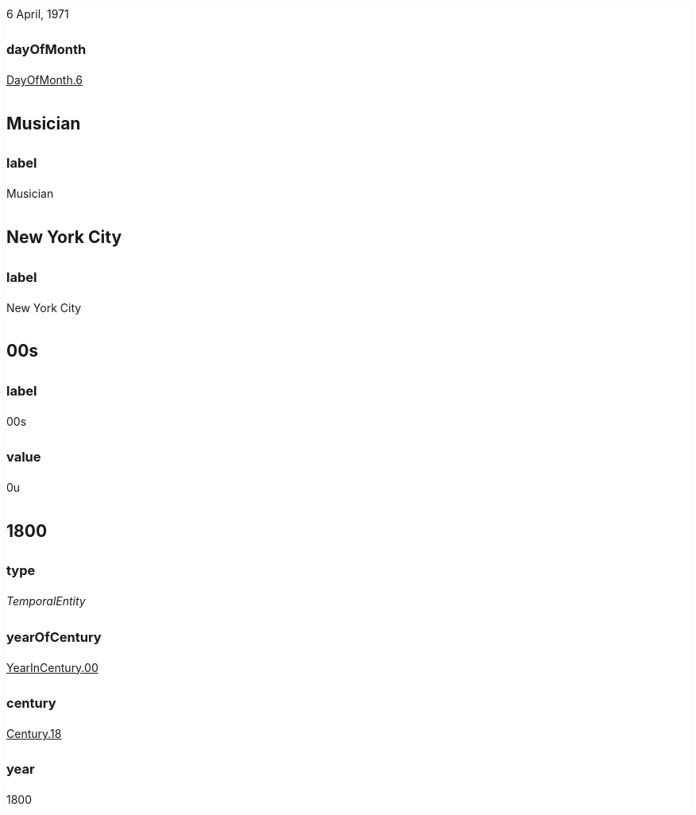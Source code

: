 
6 April, 1971

### dayOfMonth


[DayOfMonth.6](#DayOfMonth.6)

## Musician

### label


Musician

## New York City

### label


New York City

## 00s

### label


00s

### value


0u

## 1800

### type


*TemporalEntity*

### yearOfCentury


[YearInCentury.00](#YearInCentury.00)

### century


[Century.18](#Century.18)

### year


1800
